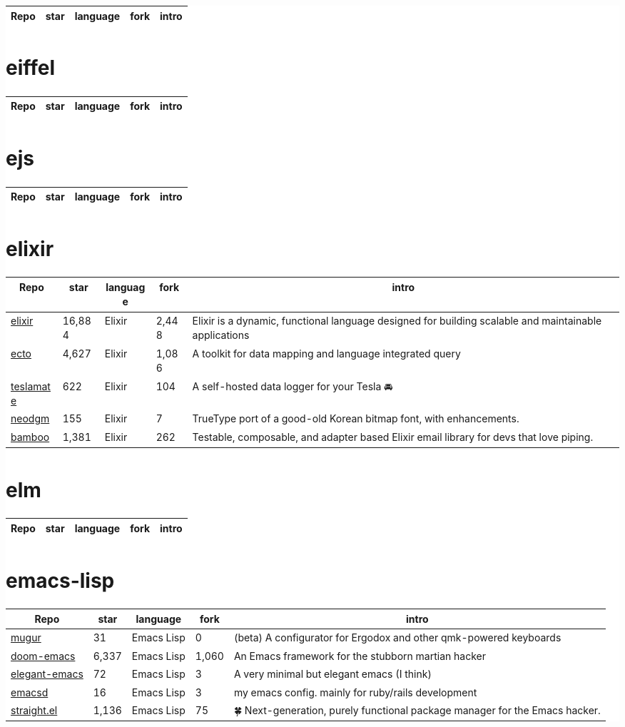 Repo|star|language|fork|intro
-|-|-|-|-



# eiffel

Repo|star|language|fork|intro
-|-|-|-|-



# ejs

Repo|star|language|fork|intro
-|-|-|-|-



# elixir

Repo|star|language|fork|intro
-|-|-|-|-
[elixir](https://github.com/elixir-lang/elixir)|16,884|Elixir|2,448|Elixir is a dynamic, functional language designed for building scalable and maintainable applications
[ecto](https://github.com/elixir-ecto/ecto)|4,627|Elixir|1,086|A toolkit for data mapping and language integrated query
[teslamate](https://github.com/adriankumpf/teslamate)|622|Elixir|104|A self-hosted data logger for your Tesla 🚘
[neodgm](https://github.com/Dalgona/neodgm)|155|Elixir|7|TrueType port of a good-old Korean bitmap font, with enhancements.
[bamboo](https://github.com/thoughtbot/bamboo)|1,381|Elixir|262|Testable, composable, and adapter based Elixir email library for devs that love piping.


# elm

Repo|star|language|fork|intro
-|-|-|-|-



# emacs-lisp

Repo|star|language|fork|intro
-|-|-|-|-
[mugur](https://github.com/mihaiolteanu/mugur)|31|Emacs Lisp|0|(beta) A configurator for Ergodox and other qmk-powered keyboards
[doom-emacs](https://github.com/hlissner/doom-emacs)|6,337|Emacs Lisp|1,060|An Emacs framework for the stubborn martian hacker
[elegant-emacs](https://github.com/rougier/elegant-emacs)|72|Emacs Lisp|3|A very minimal but elegant emacs (I think)
[emacsd](https://github.com/hisea/emacsd)|16|Emacs Lisp|3|my emacs config. mainly for ruby/rails development
[straight.el](https://github.com/raxod502/straight.el)|1,136|Emacs Lisp|75|🍀 Next-generation, purely functional package manager for the Emacs hacker.
